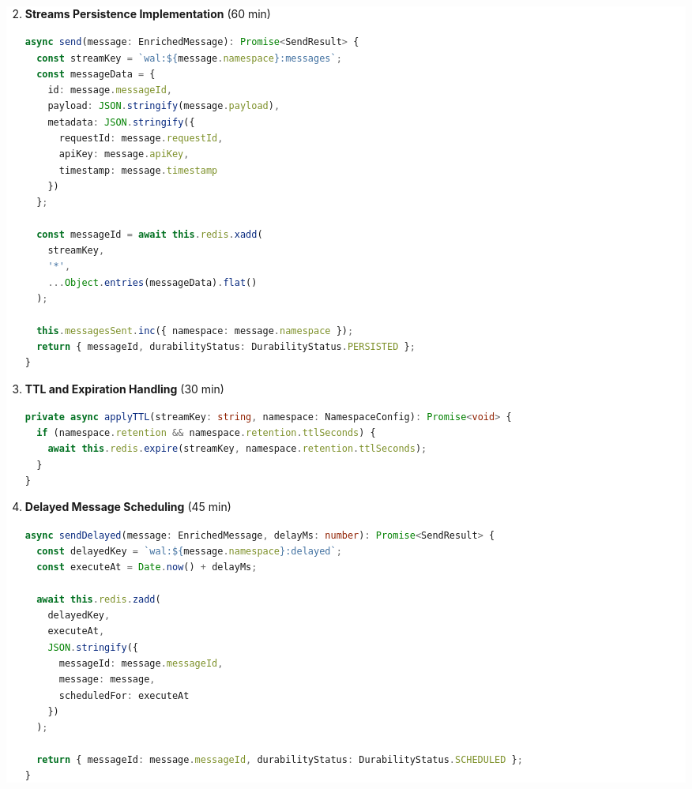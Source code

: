 2. **Streams Persistence Implementation** (60 min)
   ```typescript
   async send(message: EnrichedMessage): Promise<SendResult> {
     const streamKey = `wal:${message.namespace}:messages`;
     const messageData = {
       id: message.messageId,
       payload: JSON.stringify(message.payload),
       metadata: JSON.stringify({
         requestId: message.requestId,
         apiKey: message.apiKey,
         timestamp: message.timestamp
       })
     };
     
     const messageId = await this.redis.xadd(
       streamKey,
       '*',
       ...Object.entries(messageData).flat()
     );
     
     this.messagesSent.inc({ namespace: message.namespace });
     return { messageId, durabilityStatus: DurabilityStatus.PERSISTED };
   }
   ```

3. **TTL and Expiration Handling** (30 min)
   ```typescript
   private async applyTTL(streamKey: string, namespace: NamespaceConfig): Promise<void> {
     if (namespace.retention && namespace.retention.ttlSeconds) {
       await this.redis.expire(streamKey, namespace.retention.ttlSeconds);
     }
   }
   ```

4. **Delayed Message Scheduling** (45 min)
   ```typescript
   async sendDelayed(message: EnrichedMessage, delayMs: number): Promise<SendResult> {
     const delayedKey = `wal:${message.namespace}:delayed`;
     const executeAt = Date.now() + delayMs;
     
     await this.redis.zadd(
       delayedKey,
       executeAt,
       JSON.stringify({
         messageId: message.messageId,
         message: message,
         scheduledFor: executeAt
       })
     );
     
     return { messageId: message.messageId, durabilityStatus: DurabilityStatus.SCHEDULED };
   }
   ```
